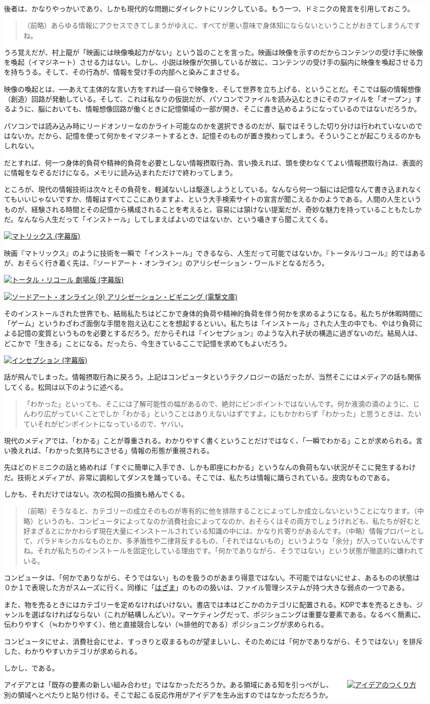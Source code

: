 後者は、かなりやっかいであり、しかも現代的な問題にダイレクトにリンクしている。もう一つ、ドミニクの発言を引用しておこう。
<blockquote>（前略）あらゆる情報にアクセスできてしまうがゆえに、すべてが悪い意味で身体知にならないということがおきてしまうんですね。</blockquote>
うろ覚えだが、村上龍が「映画には映像喚起力がない」という旨のことを言った。映画は映像を示すのだからコンテンツの受け手に映像を喚起（イマジネート）させる力はない。しかし、小説は映像が欠損しているが故に、コンテンツの受け手の脳内に映像を喚起させる力を持ちうる。そして、その行為が、情報を受け手の内部へと染みこまさせる。

映像の喚起とは、──あえて主体的な言い方をすれば──自らで映像を、そして世界を立ち上げる、ということだ。そこでは脳の情報想像（創造）回路が発動している。そして、これは私なりの仮説だが、パソコンでファイルを読み込むときにそのファイルを「オープン」するように、脳においても、情報想像回路が働くときに記憶領域の一部が開き、そこに書き込めるようになっているのではないだろうか。

パソコンでは読み込み時にリードオンリーなのかライト可能なのかを選択できるのだが、脳ではそうした切り分けは行われていないのではないか。だから、記憶を使って何かをイマジネートするとき、記憶そのものが置き換わってしまう。そういうことが起こりえるのかもしれない。

だとすれば、何一つ身体的負荷や精神的負荷を必要としない情報摂取行為、言い換えれば、頭を使わなくてよい情報摂取行為は、表面的に情報をなぞるだけになる。メモリに読み込まれただけで終わってしまう。

ところが、現代の情報技術は次々とその負荷を、軽減ないしは駆逐しようとしている。なんなら何一つ脳には記憶なんて書き込まれなくてもいいじゃないですか、情報はすべてここにありますよ、という大手検索サイトの宣言が聞こえるかのようである。人間の人生というものが、経験される時間とその記憶から構成されることを考えると、容易には頷けない提案だが、奇妙な魅力を持っていることもたしかだ。なんなら人生だって「インストール」してしまえばよいのではないか、という囁きすら聞こえてくる。

<a href="http://www.amazon.co.jp/exec/obidos/ASIN/B00FIWIQ3I/rashita1000-22/ref=nosim/" target="_blank" rel="noopener" name="amazletlink"><img class="aligncenter" style="border: none;" src="https://images-fe.ssl-images-amazon.com/images/I/51yXgIEEqxL._SL160_.jpg" alt="マトリックス (字幕版)" /></a>

映画『マトリックス』のように技術を一瞬で「インストール」できるなら、人生だって可能ではないか。『トータルリコール』的ではあるが、おそらく行き着く先は、『ソードアート・オンライン』のアリシゼーション・ワールドとなるだろう。

<a href="http://www.amazon.co.jp/exec/obidos/ASIN/B00FW5P1UC/rashita1000-22/ref=nosim/" target="_blank" rel="noopener" name="amazletlink"><img class="aligncenter" style="border: none;" src="https://images-fe.ssl-images-amazon.com/images/I/51UNRJ1j5bL._SL160_.jpg" alt="トータル・リコール 劇場版 (字幕版)" /></a>

<a href="http://www.amazon.co.jp/exec/obidos/ASIN/4048862715/rashita1000-22/ref=nosim/" target="_blank" rel="noopener" name="amazletlink"><img class="aligncenter" style="border: none;" src="https://images-fe.ssl-images-amazon.com/images/I/6164xRWDhxL._SL160_.jpg" alt="ソードアート・オンライン (9) アリシゼーション・ビギニング (電撃文庫)" /></a>

そのインストールされた世界でも、結局私たちはどこかで身体的負荷や精神的負荷を伴う何かを求めるようになる。私たちが休暇時間に「ゲーム」というわざわざ面倒な手間を抱え込むことを想起するといい。私たちは「インストール」された人生の中でも、やはり負荷による記憶の変質というものを必要とするだろう。だからそれは『インセプション』のような入れ子状の構造に過ぎないのだ。結局人は、どこかで「生きる」ことになる。だったら、今生きているここで記憶を求めてもよいだろう。

<a href="http://www.amazon.co.jp/exec/obidos/ASIN/B00FIWNDVI/rashita1000-22/ref=nosim/" target="_blank" rel="noopener" name="amazletlink"><img class="aligncenter" style="border: none;" src="https://images-fe.ssl-images-amazon.com/images/I/513d4yjSL7L._SL160_.jpg" alt="インセプション (字幕版)" /></a>

話が飛んでしまった。情報摂取行為に戻ろう。上記はコンピュータというテクノロジーの話だったが、当然そこにはメディアの話も関係してくる。松岡は以下のように述べる。
<blockquote>「わかった」といっても、そこには了解可能性の幅があるので、絶対にピンポイントではないんです。何か液滴の滴のように、じんわり広がっていくことでしか「わかる」ということはありえないはずですよ。にもかかわらず「わかった」と思うときは、たいていそれがピンポイントになっているので、ヤバい。</blockquote>
現代のメディアでは、「わかる」ことが尊重される。わかりやすく書くということだけではなく、「一瞬でわかる」ことが求められる。言い換えれば、「わかった気持ちにさせる」情報の形態が重視される。

先ほどのドミニクの話と絡めれば「すぐに簡単に入手でき、しかも即座にわかる」というなんの負荷もない状況がそこに発生するわけだ。技術とメディアが、非常に調和してダンスを踊っている。そこでは、私たちは情報に踊らされている。皮肉なものである。

しかも、それだけではない。次の松岡の指摘も絡んでくる。
<blockquote>（前略）そうなると、カテゴリーの成立そのものが専有的に他を排除することによってしか成立しないということになります。（中略）というのも、コンピュータによってなのか消費社会によってなのか、おそらくはその両方でしょうけれども、私たちが好むと好まざるとにかかわらず現在大量にインストールされている知識の中には、かなり片寄りがあるんです。（中略）情報プロパーとして、パラドキシカルなものとか、多矛盾性や二律背反するもの、「それではないもの」というような「余分」が入っていないんですね。それが私たちのインストールを固定化している理由です。「何かでありながら、そうではない」という状態が徹底的に嫌われている。</blockquote>
コンピュータは、「何かでありながら、そうではない」ものを扱うのがあまり得意ではない。不可能ではないにせよ、あるものの状態は０か１で表現した方がスムーズに行く。同様に「<a href="https://rashita.net/blog/?p=23185">はざま</a>」のものの扱いは、ファイル管理システムが持つ大きな弱点の一つである。

また、物を売るときにはカテゴリーを定めなければいけない。書店では本はどこかのカテゴリに配置される。KDPで本を売るときも、ジャンルを選ばなければならない（これが結構しんどい）。マーケティングだって、ポジショニングは重要な要素である。なるべく簡素に、伝わりやすく（≒わかりやすく）、他と直接競合しない（≒排他的である）ポジショニングが求められる。

コンピュータにせよ、消費社会にせよ、すっきりと収まるものが望ましいし、そのためには「何かでありながら、そうではない」を排斥した、わかりやすいカテゴリが求められる。

しかし、である。
<div style="float: right; margin: 0 20px;"><a href="http://www.amazon.co.jp/exec/obidos/ASIN/4484881047/rashita1000-22/ref=nosim/" target="_blank" rel="noopener" name="amazletlink"><img style="border: none;" src="https://images-fe.ssl-images-amazon.com/images/I/51cWVtqch8L._SL160_.jpg" alt="アイデアのつくり方" /></a></div>
アイデアとは「既存の要素の新しい組み合わせ」ではなかっただろうか。ある領域にある知を引っぺがし、別の領域へとぺたりと貼り付ける。そこで起こる反応作用がアイデアを生み出すのではなかっただろうか。
